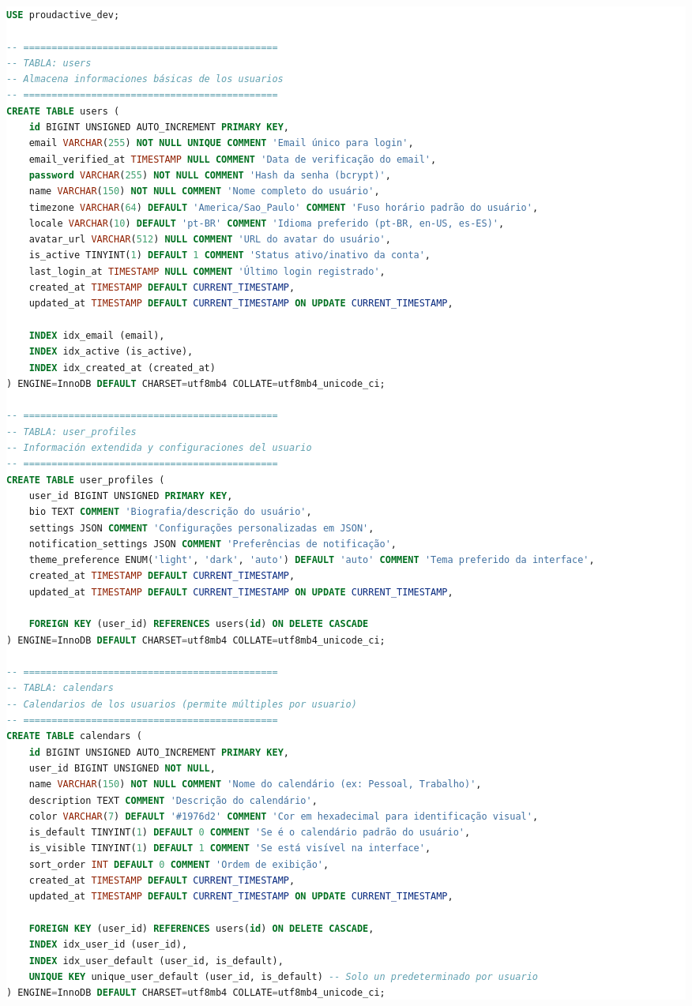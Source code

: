 ```sql
USE proudactive_dev;

-- =============================================
-- TABLA: users
-- Almacena informaciones básicas de los usuarios
-- =============================================
CREATE TABLE users (
    id BIGINT UNSIGNED AUTO_INCREMENT PRIMARY KEY,
    email VARCHAR(255) NOT NULL UNIQUE COMMENT 'Email único para login',
    email_verified_at TIMESTAMP NULL COMMENT 'Data de verificação do email',
    password VARCHAR(255) NOT NULL COMMENT 'Hash da senha (bcrypt)',
    name VARCHAR(150) NOT NULL COMMENT 'Nome completo do usuário',
    timezone VARCHAR(64) DEFAULT 'America/Sao_Paulo' COMMENT 'Fuso horário padrão do usuário',
    locale VARCHAR(10) DEFAULT 'pt-BR' COMMENT 'Idioma preferido (pt-BR, en-US, es-ES)',
    avatar_url VARCHAR(512) NULL COMMENT 'URL do avatar do usuário',
    is_active TINYINT(1) DEFAULT 1 COMMENT 'Status ativo/inativo da conta',
    last_login_at TIMESTAMP NULL COMMENT 'Último login registrado',
    created_at TIMESTAMP DEFAULT CURRENT_TIMESTAMP,
    updated_at TIMESTAMP DEFAULT CURRENT_TIMESTAMP ON UPDATE CURRENT_TIMESTAMP,
    
    INDEX idx_email (email),
    INDEX idx_active (is_active),
    INDEX idx_created_at (created_at)
) ENGINE=InnoDB DEFAULT CHARSET=utf8mb4 COLLATE=utf8mb4_unicode_ci;

-- =============================================
-- TABLA: user_profiles
-- Información extendida y configuraciones del usuario
-- =============================================
CREATE TABLE user_profiles (
    user_id BIGINT UNSIGNED PRIMARY KEY,
    bio TEXT COMMENT 'Biografia/descrição do usuário',
    settings JSON COMMENT 'Configurações personalizadas em JSON',
    notification_settings JSON COMMENT 'Preferências de notificação',
    theme_preference ENUM('light', 'dark', 'auto') DEFAULT 'auto' COMMENT 'Tema preferido da interface',
    created_at TIMESTAMP DEFAULT CURRENT_TIMESTAMP,
    updated_at TIMESTAMP DEFAULT CURRENT_TIMESTAMP ON UPDATE CURRENT_TIMESTAMP,
    
    FOREIGN KEY (user_id) REFERENCES users(id) ON DELETE CASCADE
) ENGINE=InnoDB DEFAULT CHARSET=utf8mb4 COLLATE=utf8mb4_unicode_ci;

-- =============================================
-- TABLA: calendars
-- Calendarios de los usuarios (permite múltiples por usuario)
-- =============================================
CREATE TABLE calendars (
    id BIGINT UNSIGNED AUTO_INCREMENT PRIMARY KEY,
    user_id BIGINT UNSIGNED NOT NULL,
    name VARCHAR(150) NOT NULL COMMENT 'Nome do calendário (ex: Pessoal, Trabalho)',
    description TEXT COMMENT 'Descrição do calendário',
    color VARCHAR(7) DEFAULT '#1976d2' COMMENT 'Cor em hexadecimal para identificação visual',
    is_default TINYINT(1) DEFAULT 0 COMMENT 'Se é o calendário padrão do usuário',
    is_visible TINYINT(1) DEFAULT 1 COMMENT 'Se está visível na interface',
    sort_order INT DEFAULT 0 COMMENT 'Ordem de exibição',
    created_at TIMESTAMP DEFAULT CURRENT_TIMESTAMP,
    updated_at TIMESTAMP DEFAULT CURRENT_TIMESTAMP ON UPDATE CURRENT_TIMESTAMP,
    
    FOREIGN KEY (user_id) REFERENCES users(id) ON DELETE CASCADE,
    INDEX idx_user_id (user_id),
    INDEX idx_user_default (user_id, is_default),
    UNIQUE KEY unique_user_default (user_id, is_default) -- Solo un predeterminado por usuario
) ENGINE=InnoDB DEFAULT CHARSET=utf8mb4 COLLATE=utf8mb4_unicode_ci;
```